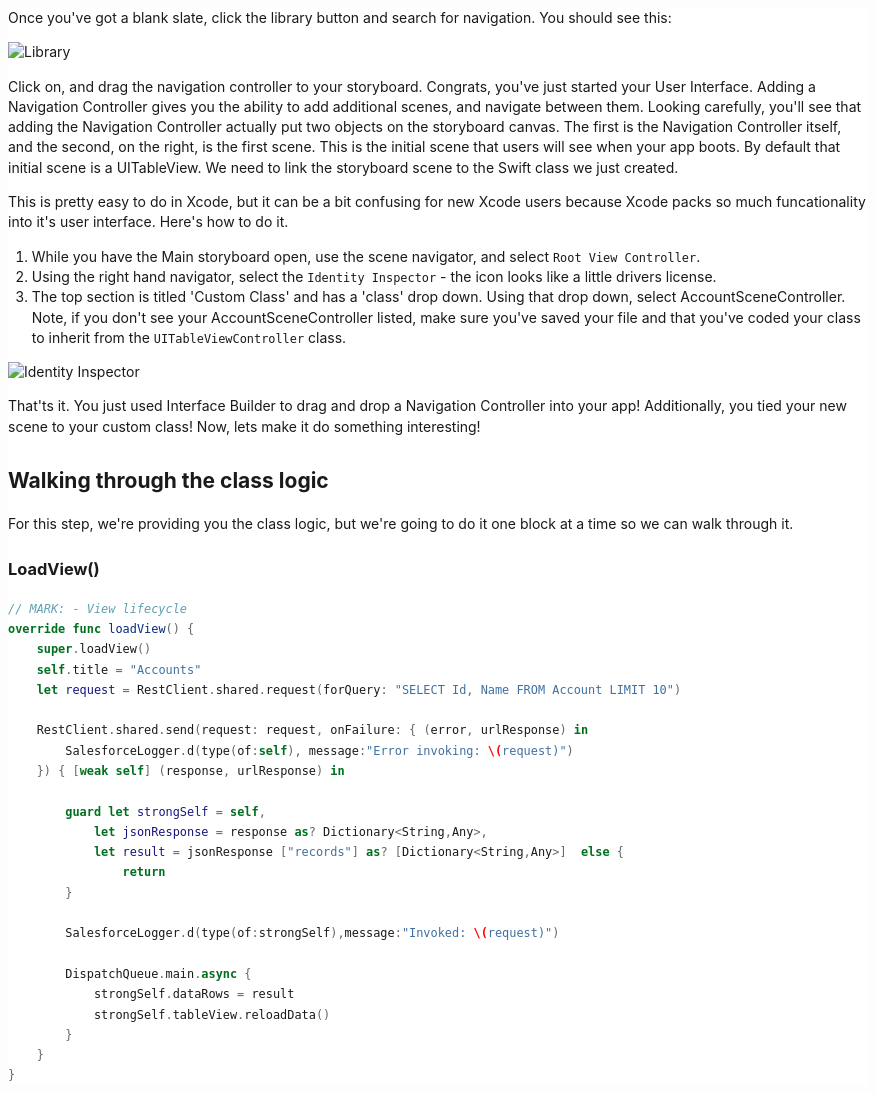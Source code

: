 Once you've got a blank slate, click the library button and search for navigation. You should see this:

![Library](https://codefriar.github.io/IOSAndSalesforce/img/addNavigationController.png "add Navigation Controller")

Click on, and drag the navigation controller to your storyboard. Congrats, you've just started your User Interface. Adding a Navigation Controller gives you the ability to add additional scenes, and navigate between them. Looking carefully, you'll see that adding the Navigation Controller actually put two objects on the storyboard canvas. The first is the Navigation Controller itself, and the second, on the right, is the first scene. This is the initial scene that users will see when your app boots. By default that initial scene is a UITableView. We need to link the storyboard scene to the Swift class we just created.

This is pretty easy to do in Xcode, but it can be a bit confusing for new Xcode users because Xcode packs so much funcationality into it's user interface. Here's how to do it.

1. While you have the Main storyboard open, use the scene navigator, and select `Root View Controller`.
2. Using the right hand navigator, select the `Identity Inspector` - the icon looks like a little drivers license.
3. The top section is titled 'Custom Class' and has a 'class' drop down. Using that drop down, select AccountSceneController. Note, if you don't see your AccountSceneController listed, make sure you've saved your file and that you've coded your class to inherit from the `UITableViewController` class.

![Identity Inspector](https://codefriar.github.io/IOSAndSalesforce/img/changeAssociatedController.png "Change the assocaited controller class")

That'ts it. You just used Interface Builder to drag and drop a Navigation Controller into your app! Additionally, you tied your new scene to your custom class! Now, lets make it do something interesting!

## Walking through the class logic

For this step, we're providing you the class logic, but we're going to do it one block at a time so we can walk through it.

### LoadView()

```swift
// MARK: - View lifecycle
override func loadView() {
    super.loadView()
    self.title = "Accounts"
    let request = RestClient.shared.request(forQuery: "SELECT Id, Name FROM Account LIMIT 10")

    RestClient.shared.send(request: request, onFailure: { (error, urlResponse) in
        SalesforceLogger.d(type(of:self), message:"Error invoking: \(request)")
    }) { [weak self] (response, urlResponse) in

        guard let strongSelf = self,
            let jsonResponse = response as? Dictionary<String,Any>,
            let result = jsonResponse ["records"] as? [Dictionary<String,Any>]  else {
                return
        }

        SalesforceLogger.d(type(of:strongSelf),message:"Invoked: \(request)")

        DispatchQueue.main.async {
            strongSelf.dataRows = result
            strongSelf.tableView.reloadData()
        }
    }
}
```
